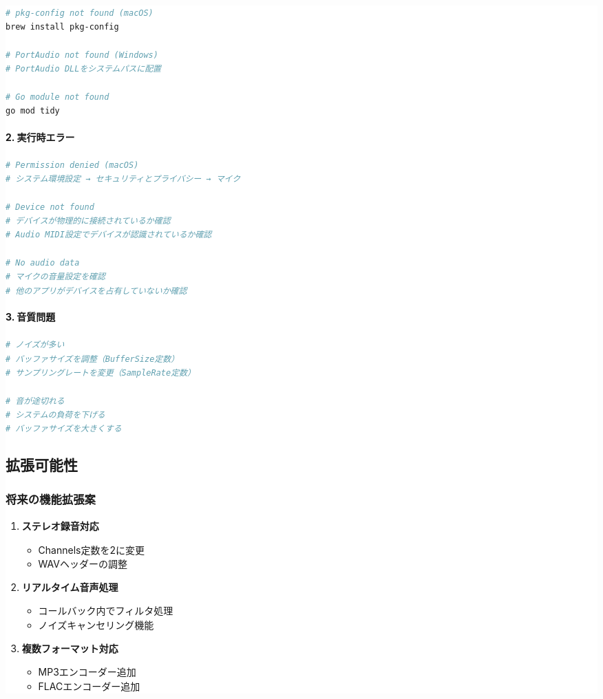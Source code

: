 ```bash
# pkg-config not found (macOS)
brew install pkg-config

# PortAudio not found (Windows)
# PortAudio DLLをシステムパスに配置

# Go module not found
go mod tidy
```

#### 2. 実行時エラー

```bash
# Permission denied (macOS)
# システム環境設定 → セキュリティとプライバシー → マイク

# Device not found
# デバイスが物理的に接続されているか確認
# Audio MIDI設定でデバイスが認識されているか確認

# No audio data
# マイクの音量設定を確認
# 他のアプリがデバイスを占有していないか確認
```

#### 3. 音質問題

```bash
# ノイズが多い
# バッファサイズを調整（BufferSize定数）
# サンプリングレートを変更（SampleRate定数）

# 音が途切れる
# システムの負荷を下げる
# バッファサイズを大きくする
```

## 拡張可能性

### 将来の機能拡張案

1. **ステレオ録音対応**
   - Channels定数を2に変更
   - WAVヘッダーの調整

2. **リアルタイム音声処理**
   - コールバック内でフィルタ処理
   - ノイズキャンセリング機能

3. **複数フォーマット対応**
   - MP3エンコーダー追加
   - FLACエンコーダー追加

